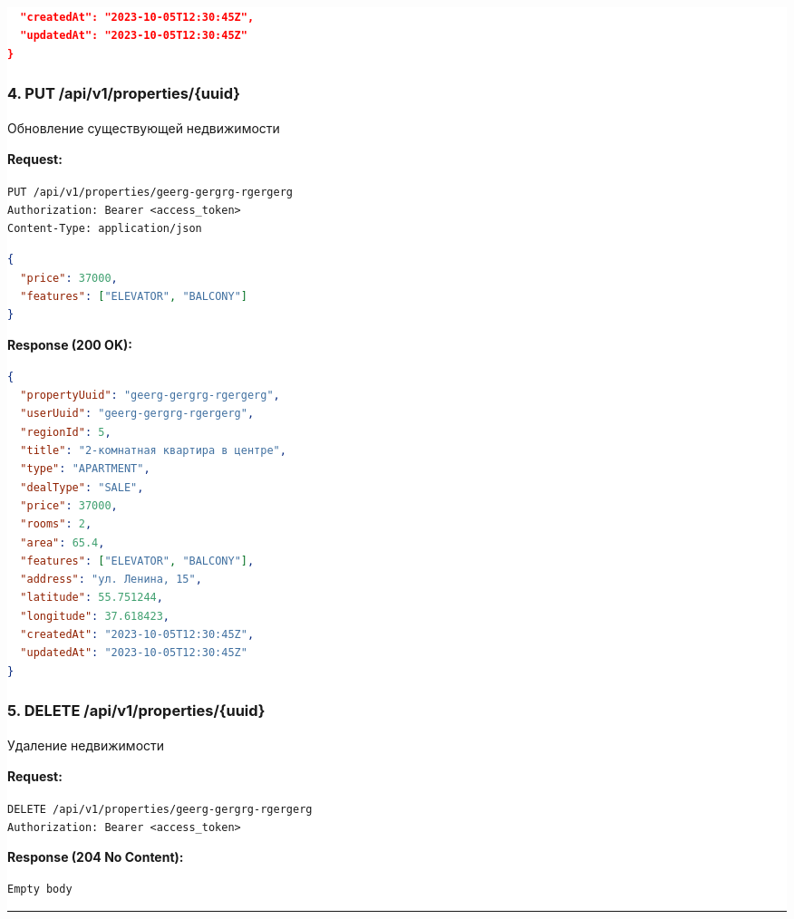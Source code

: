 ```json
  "createdAt": "2023-10-05T12:30:45Z",
  "updatedAt": "2023-10-05T12:30:45Z"
}
```

### 4. PUT /api/v1/properties/{uuid}
Обновление существующей недвижимости

**Request:**
```http
PUT /api/v1/properties/geerg-gergrg-rgergerg
Authorization: Bearer <access_token>
Content-Type: application/json
```

```json
{
  "price": 37000,
  "features": ["ELEVATOR", "BALCONY"]
}
```

**Response (200 OK):**
```json
{
  "propertyUuid": "geerg-gergrg-rgergerg",
  "userUuid": "geerg-gergrg-rgergerg",
  "regionId": 5,
  "title": "2-комнатная квартира в центре",
  "type": "APARTMENT",
  "dealType": "SALE",
  "price": 37000,
  "rooms": 2,
  "area": 65.4,
  "features": ["ELEVATOR", "BALCONY"],
  "address": "ул. Ленина, 15",
  "latitude": 55.751244,
  "longitude": 37.618423,
  "createdAt": "2023-10-05T12:30:45Z",
  "updatedAt": "2023-10-05T12:30:45Z"
}
```

### 5. DELETE /api/v1/properties/{uuid}
Удаление недвижимости

**Request:**
```http
DELETE /api/v1/properties/geerg-gergrg-rgergerg
Authorization: Bearer <access_token>
```

**Response (204 No Content):**
```
Empty body
```

---